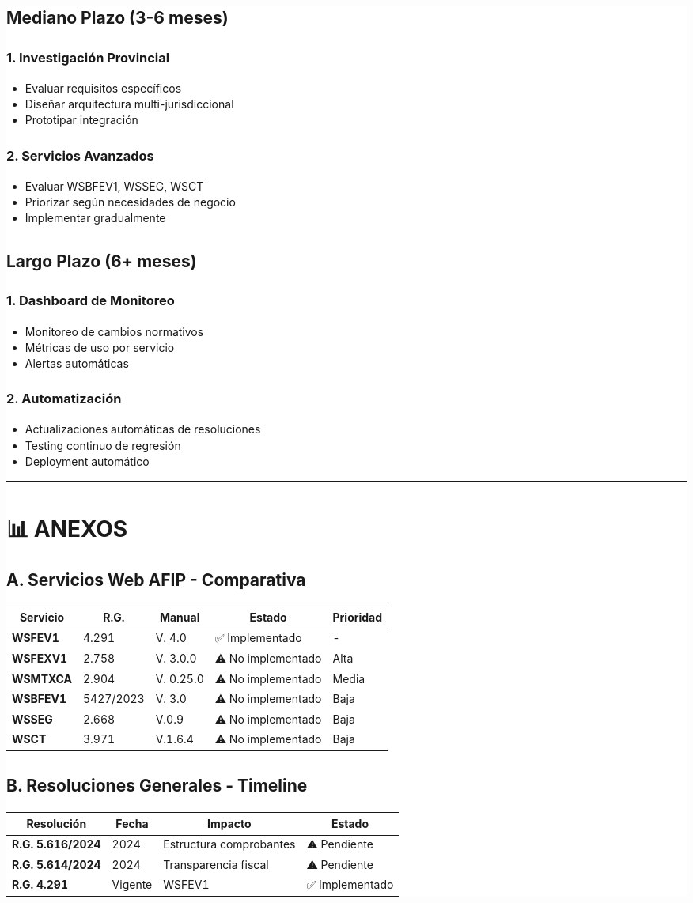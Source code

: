 ## Mediano Plazo (3-6 meses)

### 1. **Investigación Provincial**
- Evaluar requisitos específicos
- Diseñar arquitectura multi-jurisdiccional
- Prototipar integración

### 2. **Servicios Avanzados**
- Evaluar WSBFEV1, WSSEG, WSCT
- Priorizar según necesidades de negocio
- Implementar gradualmente

## Largo Plazo (6+ meses)

### 1. **Dashboard de Monitoreo**
- Monitoreo de cambios normativos
- Métricas de uso por servicio
- Alertas automáticas

### 2. **Automatización**
- Actualizaciones automáticas de resoluciones
- Testing continuo de regresión
- Deployment automático

---

# 📊 ANEXOS

## A. Servicios Web AFIP - Comparativa

| Servicio | R.G. | Manual | Estado | Prioridad |
|----------|------|--------|--------|-----------|
| **WSFEV1** | 4.291 | V. 4.0 | ✅ Implementado | - |
| **WSFEXV1** | 2.758 | V. 3.0.0 | ⚠️ No implementado | Alta |
| **WSMTXCA** | 2.904 | V. 0.25.0 | ⚠️ No implementado | Media |
| **WSBFEV1** | 5427/2023 | V. 3.0 | ⚠️ No implementado | Baja |
| **WSSEG** | 2.668 | V.0.9 | ⚠️ No implementado | Baja |
| **WSCT** | 3.971 | V.1.6.4 | ⚠️ No implementado | Baja |

## B. Resoluciones Generales - Timeline

| Resolución | Fecha | Impacto | Estado |
|------------|-------|---------|--------|
| **R.G. 5.616/2024** | 2024 | Estructura comprobantes | ⚠️ Pendiente |
| **R.G. 5.614/2024** | 2024 | Transparencia fiscal | ⚠️ Pendiente |
| **R.G. 4.291** | Vigente | WSFEV1 | ✅ Implementado |

